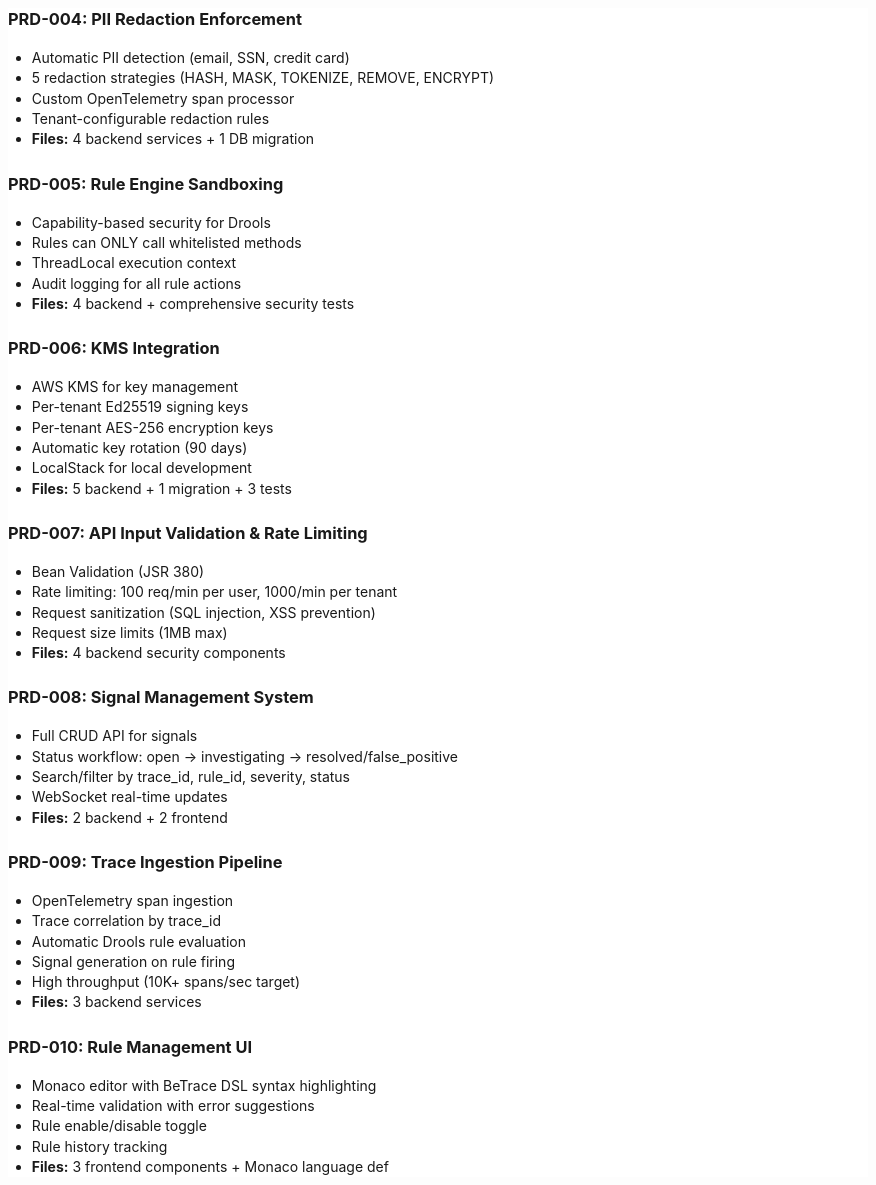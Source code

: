 ### PRD-004: PII Redaction Enforcement
- Automatic PII detection (email, SSN, credit card)
- 5 redaction strategies (HASH, MASK, TOKENIZE, REMOVE, ENCRYPT)
- Custom OpenTelemetry span processor
- Tenant-configurable redaction rules
- **Files:** 4 backend services + 1 DB migration

### PRD-005: Rule Engine Sandboxing
- Capability-based security for Drools
- Rules can ONLY call whitelisted methods
- ThreadLocal execution context
- Audit logging for all rule actions
- **Files:** 4 backend + comprehensive security tests

### PRD-006: KMS Integration
- AWS KMS for key management
- Per-tenant Ed25519 signing keys
- Per-tenant AES-256 encryption keys
- Automatic key rotation (90 days)
- LocalStack for local development
- **Files:** 5 backend + 1 migration + 3 tests

### PRD-007: API Input Validation & Rate Limiting
- Bean Validation (JSR 380)
- Rate limiting: 100 req/min per user, 1000/min per tenant
- Request sanitization (SQL injection, XSS prevention)
- Request size limits (1MB max)
- **Files:** 4 backend security components

### PRD-008: Signal Management System
- Full CRUD API for signals
- Status workflow: open → investigating → resolved/false_positive
- Search/filter by trace_id, rule_id, severity, status
- WebSocket real-time updates
- **Files:** 2 backend + 2 frontend

### PRD-009: Trace Ingestion Pipeline
- OpenTelemetry span ingestion
- Trace correlation by trace_id
- Automatic Drools rule evaluation
- Signal generation on rule firing
- High throughput (10K+ spans/sec target)
- **Files:** 3 backend services

### PRD-010: Rule Management UI
- Monaco editor with BeTrace DSL syntax highlighting
- Real-time validation with error suggestions
- Rule enable/disable toggle
- Rule history tracking
- **Files:** 3 frontend components + Monaco language def
